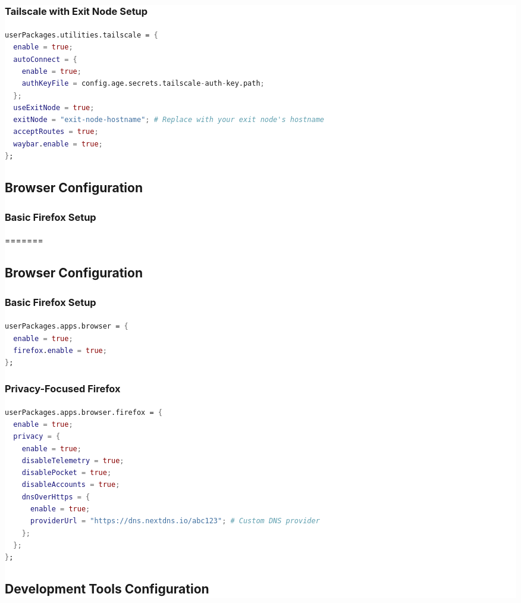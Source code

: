 ### Tailscale with Exit Node Setup

```nix
userPackages.utilities.tailscale = {
  enable = true;
  autoConnect = {
    enable = true;
    authKeyFile = config.age.secrets.tailscale-auth-key.path;
  };
  useExitNode = true;
  exitNode = "exit-node-hostname"; # Replace with your exit node's hostname
  acceptRoutes = true;
  waybar.enable = true;
};
```

## Browser Configuration

### Basic Firefox Setup
=======
## Browser Configuration

### Basic Firefox Setup

```nix
userPackages.apps.browser = {
  enable = true;
  firefox.enable = true;
};
```

### Privacy-Focused Firefox

```nix
userPackages.apps.browser.firefox = {
  enable = true;
  privacy = {
    enable = true;
    disableTelemetry = true;
    disablePocket = true;
    disableAccounts = true;
    dnsOverHttps = {
      enable = true;
      providerUrl = "https://dns.nextdns.io/abc123"; # Custom DNS provider
    };
  };
};
```

## Development Tools Configuration
